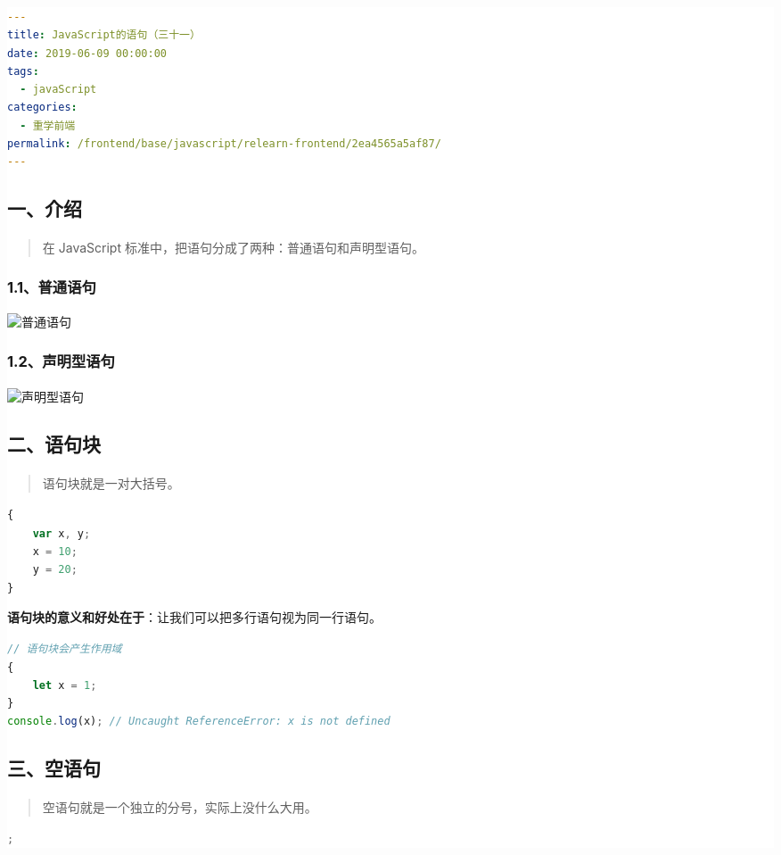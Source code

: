 ```yaml
---
title: JavaScript的语句（三十一）
date: 2019-06-09 00:00:00
tags: 
  - javaScript
categories: 
  - 重学前端
permalink: /frontend/base/javascript/relearn-frontend/2ea4565a5af87/
---
```


## 一、介绍

> 在 JavaScript 标准中，把语句分成了两种：普通语句和声明型语句。

### 1.1、普通语句

![普通语句](https://static001.geekbang.org/resource/image/81/55/8186219674547691cf59e5c095304d55.png)

### 1.2、声明型语句

![声明型语句](https://static001.geekbang.org/resource/image/0e/38/0e5327528df12d1eaad52c4005efff38.jpg)

## 二、语句块

> 语句块就是一对大括号。

```js
{
    var x, y;
    x = 10;
    y = 20;
}
```

**语句块的意义和好处在于**：让我们可以把多行语句视为同一行语句。

```js
// 语句块会产生作用域
{
    let x = 1;
}
console.log(x); // Uncaught ReferenceError: x is not defined
```

## 三、空语句

> 空语句就是一个独立的分号，实际上没什么大用。

```js
;
```
